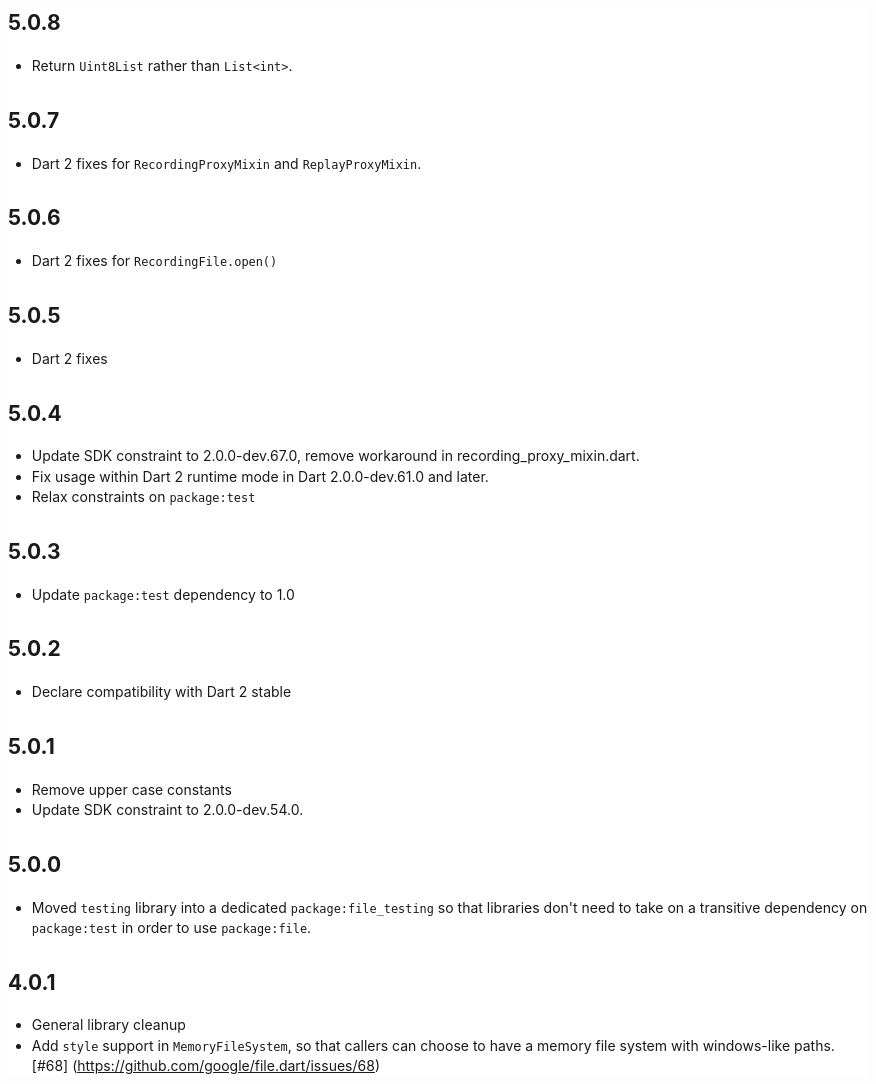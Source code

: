 ## 5.0.8

* Return `Uint8List` rather than `List<int>`.

## 5.0.7

* Dart 2 fixes for `RecordingProxyMixin` and `ReplayProxyMixin`.

## 5.0.6

* Dart 2 fixes for `RecordingFile.open()`

## 5.0.5

* Dart 2 fixes

## 5.0.4

* Update SDK constraint to 2.0.0-dev.67.0, remove workaround in
  recording_proxy_mixin.dart.
* Fix usage within Dart 2 runtime mode in Dart 2.0.0-dev.61.0 and later.
* Relax constraints on `package:test`

## 5.0.3

* Update `package:test` dependency to 1.0

## 5.0.2

* Declare compatibility with Dart 2 stable

## 5.0.1

* Remove upper case constants
* Update SDK constraint to 2.0.0-dev.54.0.

## 5.0.0

* Moved `testing` library into a dedicated `package:file_testing` so that
  libraries don't need to take on a transitive dependency on `package:test`
  in order to use `package:file`.

## 4.0.1

* General library cleanup
* Add `style` support in `MemoryFileSystem`, so that callers can choose to
  have a memory file system with windows-like paths. [#68]
  (https://github.com/google/file.dart/issues/68)
